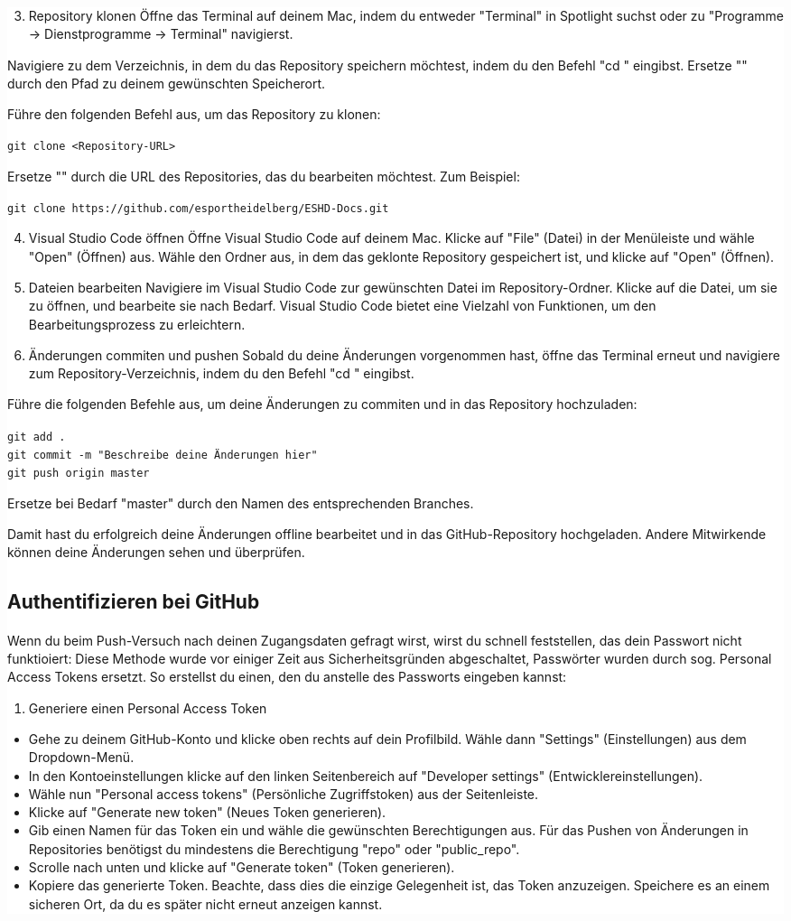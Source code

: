 3. Repository klonen
Öffne das Terminal auf deinem Mac, indem du entweder "Terminal" in Spotlight suchst oder zu "Programme -> Dienstprogramme -> Terminal" navigierst.

Navigiere zu dem Verzeichnis, in dem du das Repository speichern möchtest, indem du den Befehl "cd <Verzeichnispfad>" eingibst. Ersetze "<Verzeichnispfad>" durch den Pfad zu deinem gewünschten Speicherort.

Führe den folgenden Befehl aus, um das Repository zu klonen:

```
git clone <Repository-URL>
```

Ersetze "<Repository-URL>" durch die URL des Repositories, das du bearbeiten möchtest. Zum Beispiel:

```
git clone https://github.com/esportheidelberg/ESHD-Docs.git
```

4. Visual Studio Code öffnen
Öffne Visual Studio Code auf deinem Mac. Klicke auf "File" (Datei) in der Menüleiste und wähle "Open" (Öffnen) aus. Wähle den Ordner aus, in dem das geklonte Repository gespeichert ist, und klicke auf "Open" (Öffnen).

5. Dateien bearbeiten
Navigiere im Visual Studio Code zur gewünschten Datei im Repository-Ordner. Klicke auf die Datei, um sie zu öffnen, und bearbeite sie nach Bedarf. Visual Studio Code bietet eine Vielzahl von Funktionen, um den Bearbeitungsprozess zu erleichtern.

6. Änderungen commiten und pushen
Sobald du deine Änderungen vorgenommen hast, öffne das Terminal erneut und navigiere zum Repository-Verzeichnis, indem du den Befehl "cd <Repository-Verzeichnis>" eingibst.

Führe die folgenden Befehle aus, um deine Änderungen zu commiten und in das Repository hochzuladen:

```
git add .
git commit -m "Beschreibe deine Änderungen hier"
git push origin master
```

Ersetze bei Bedarf "master" durch den Namen des entsprechenden Branches.

Damit hast du erfolgreich deine Änderungen offline bearbeitet und in das GitHub-Repository hochgeladen. Andere Mitwirkende können deine Änderungen sehen und überprüfen.

## Authentifizieren bei GitHub
Wenn du beim Push-Versuch nach deinen Zugangsdaten gefragt wirst, wirst du schnell feststellen, das dein Passwort nicht funktioiert: Diese Methode wurde vor einiger Zeit aus Sicherheitsgründen abgeschaltet, Passwörter wurden durch sog. Personal Access Tokens ersetzt. So erstellst du einen, den du anstelle des Passworts eingeben kannst:
1. Generiere einen Personal Access Token
- Gehe zu deinem GitHub-Konto und klicke oben rechts auf dein Profilbild. Wähle dann "Settings" (Einstellungen) aus dem Dropdown-Menü.
- In den Kontoeinstellungen klicke auf den linken Seitenbereich auf "Developer settings" (Entwicklereinstellungen).
- Wähle nun "Personal access tokens" (Persönliche Zugriffstoken) aus der Seitenleiste.
- Klicke auf "Generate new token" (Neues Token generieren).
- Gib einen Namen für das Token ein und wähle die gewünschten Berechtigungen aus. Für das Pushen von Änderungen in Repositories benötigst du mindestens die Berechtigung "repo" oder "public_repo".
- Scrolle nach unten und klicke auf "Generate token" (Token generieren).
- Kopiere das generierte Token. Beachte, dass dies die einzige Gelegenheit ist, das Token anzuzeigen. Speichere es an einem sicheren Ort, da du es später nicht erneut anzeigen kannst.
